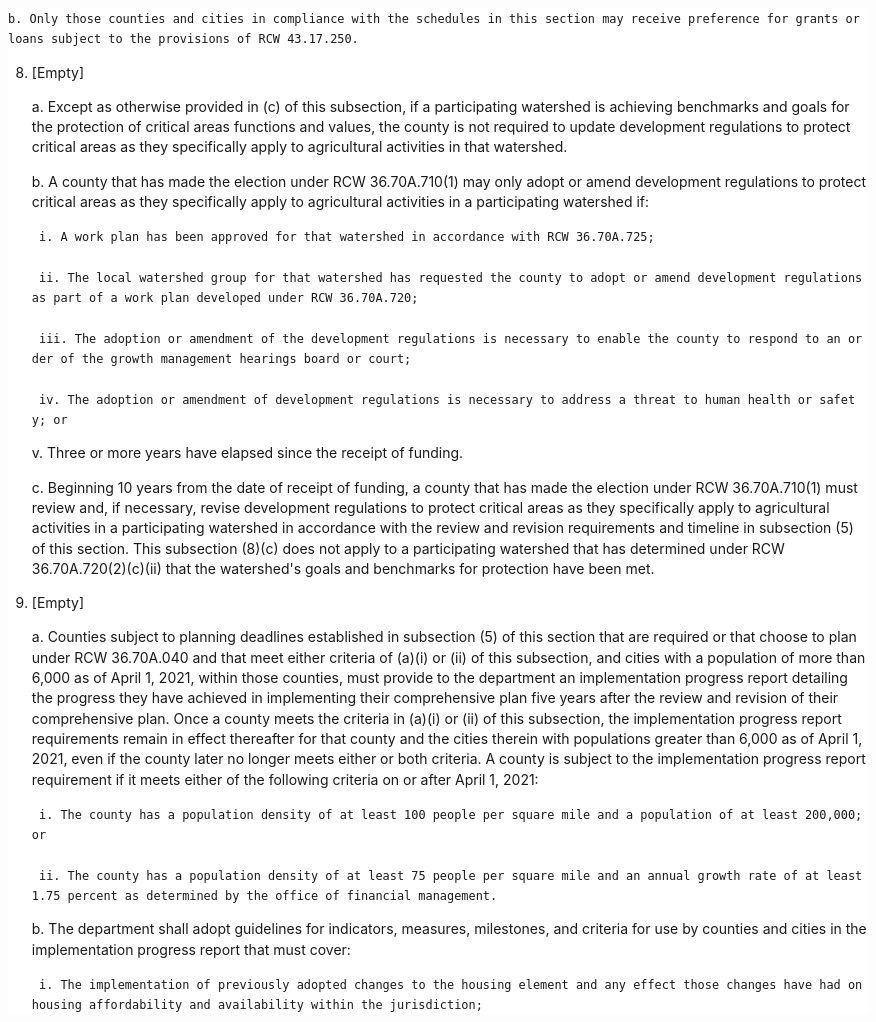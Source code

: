     b. Only those counties and cities in compliance with the schedules in this section may receive preference for grants or loans subject to the provisions of RCW 43.17.250.

8. [Empty]

    a. Except as otherwise provided in (c) of this subsection, if a participating watershed is achieving benchmarks and goals for the protection of critical areas functions and values, the county is not required to update development regulations to protect critical areas as they specifically apply to agricultural activities in that watershed.

    b. A county that has made the election under RCW 36.70A.710(1) may only adopt or amend development regulations to protect critical areas as they specifically apply to agricultural activities in a participating watershed if:

        i. A work plan has been approved for that watershed in accordance with RCW 36.70A.725;

        ii. The local watershed group for that watershed has requested the county to adopt or amend development regulations as part of a work plan developed under RCW 36.70A.720;

        iii. The adoption or amendment of the development regulations is necessary to enable the county to respond to an order of the growth management hearings board or court;

        iv. The adoption or amendment of development regulations is necessary to address a threat to human health or safety; or

    v. Three or more years have elapsed since the receipt of funding.

    c. Beginning 10 years from the date of receipt of funding, a county that has made the election under RCW 36.70A.710(1) must review and, if necessary, revise development regulations to protect critical areas as they specifically apply to agricultural activities in a participating watershed in accordance with the review and revision requirements and timeline in subsection (5) of this section. This subsection (8)(c) does not apply to a participating watershed that has determined under RCW 36.70A.720(2)(c)(ii) that the watershed's goals and benchmarks for protection have been met.

9. [Empty]

    a. Counties subject to planning deadlines established in subsection (5) of this section that are required or that choose to plan under RCW 36.70A.040 and that meet either criteria of (a)(i) or (ii) of this subsection, and cities with a population of more than 6,000 as of April 1, 2021, within those counties, must provide to the department an implementation progress report detailing the progress they have achieved in implementing their comprehensive plan five years after the review and revision of their comprehensive plan. Once a county meets the criteria in (a)(i) or (ii) of this subsection, the implementation progress report requirements remain in effect thereafter for that county and the cities therein with populations greater than 6,000 as of April 1, 2021, even if the county later no longer meets either or both criteria. A county is subject to the implementation progress report requirement if it meets either of the following criteria on or after April 1, 2021:

        i. The county has a population density of at least 100 people per square mile and a population of at least 200,000; or

        ii. The county has a population density of at least 75 people per square mile and an annual growth rate of at least 1.75 percent as determined by the office of financial management.

    b. The department shall adopt guidelines for indicators, measures, milestones, and criteria for use by counties and cities in the implementation progress report that must cover:

        i. The implementation of previously adopted changes to the housing element and any effect those changes have had on housing affordability and availability within the jurisdiction;
